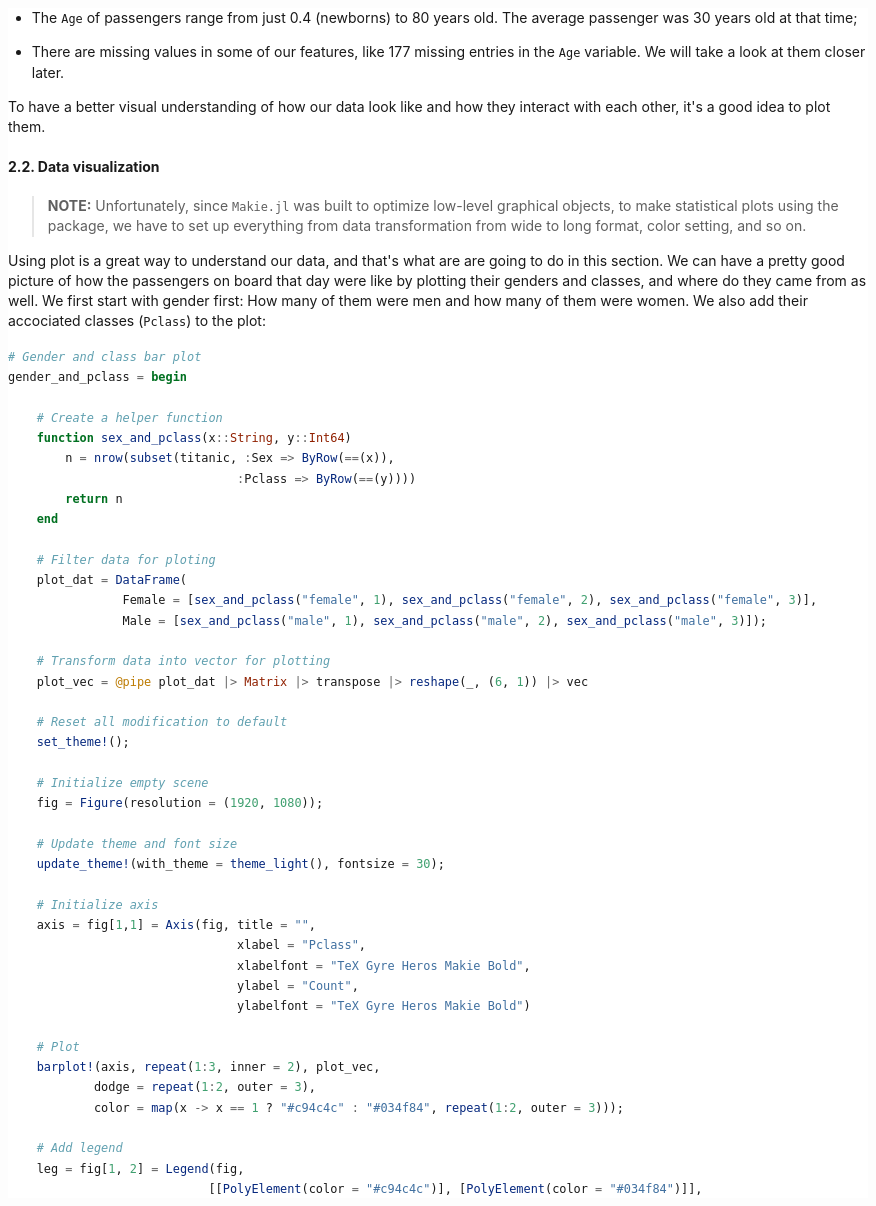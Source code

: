 * The ```Age``` of passengers range from just 0.4 (newborns) to 80 years old. The average passenger was 30 years old at that time;

* There are missing values in some of our features, like 177 missing entries in the ```Age``` variable. We will take a look at them closer later.

To have a better visual understanding of how our data look like and how they interact with each other, it's a good idea to plot them. 

#### 2.2. Data visualization

> **NOTE:** Unfortunately, since ```Makie.jl``` was built to optimize low-level graphical objects, to make statistical plots using the package, we have to set up everything from data transformation from wide to long format, color setting, and so on.  

Using plot is a great way to understand our data, and that's what are are going to do in this section. We can have a pretty good picture of how the passengers on board that day were like by plotting their genders and classes, and where do they came from as well. We first start with gender first: How many of them were men and how many of them were women. We also add their accociated classes (```Pclass```) to the plot:

```Julia
# Gender and class bar plot
gender_and_pclass = begin
    
    # Create a helper function
    function sex_and_pclass(x::String, y::Int64)
        n = nrow(subset(titanic, :Sex => ByRow(==(x)), 
                                :Pclass => ByRow(==(y))))
        return n
    end

    # Filter data for ploting
    plot_dat = DataFrame(
                Female = [sex_and_pclass("female", 1), sex_and_pclass("female", 2), sex_and_pclass("female", 3)],
                Male = [sex_and_pclass("male", 1), sex_and_pclass("male", 2), sex_and_pclass("male", 3)]);

    # Transform data into vector for plotting
    plot_vec = @pipe plot_dat |> Matrix |> transpose |> reshape(_, (6, 1)) |> vec

    # Reset all modification to default
    set_theme!();

    # Initialize empty scene 
    fig = Figure(resolution = (1920, 1080));

    # Update theme and font size
    update_theme!(with_theme = theme_light(), fontsize = 30);

    # Initialize axis
    axis = fig[1,1] = Axis(fig, title = "",
                                xlabel = "Pclass",
                                xlabelfont = "TeX Gyre Heros Makie Bold",
                                ylabel = "Count",
                                ylabelfont = "TeX Gyre Heros Makie Bold")

    # Plot
    barplot!(axis, repeat(1:3, inner = 2), plot_vec, 
            dodge = repeat(1:2, outer = 3), 
            color = map(x -> x == 1 ? "#c94c4c" : "#034f84", repeat(1:2, outer = 3)));

    # Add legend
    leg = fig[1, 2] = Legend(fig, 
                            [[PolyElement(color = "#c94c4c")], [PolyElement(color = "#034f84")]], 
```